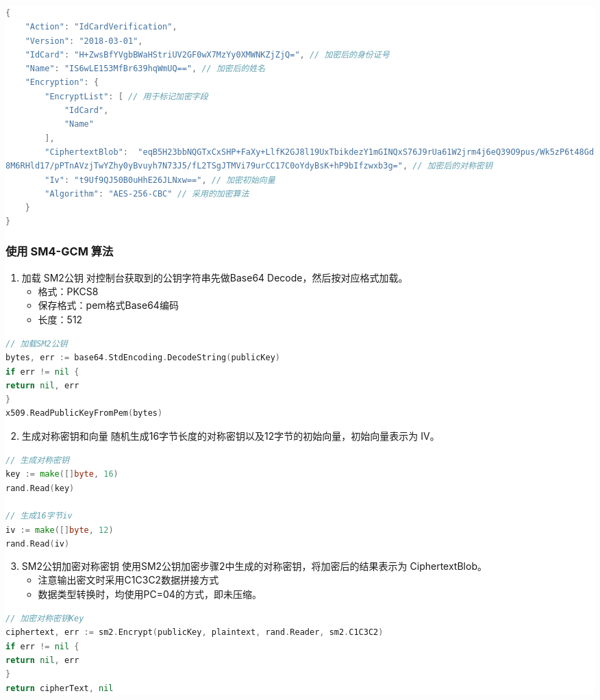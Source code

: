 ``` go
{
    "Action": "IdCardVerification", 
    "Version": "2018-03-01",
    "IdCard": "H+ZwsBfYVgbBWaHStriUV2GF0wX7MzYy0XMWNKZjZjQ=", // 加密后的身份证号
    "Name": "IS6wLE153MfBr639hqWmUQ==", // 加密后的姓名
    "Encryption": {
        "EncryptList": [ // 用于标记加密字段
            "IdCard",
            "Name"
        ],
        "CiphertextBlob":  "eqB5H23bbNQGTxCxSHP+FaXy+LlfK2GJ8l19UxTbikdezY1mGINQxS76J9rUa61W2jrm4j6eQ39O9pus/Wk5zP6t48Gd8M6RHld17/pPTnAVzjTwYZhy0yBvuyh7N73J5/fL2TSgJTMVi79urCC17C0oYdyBsK+hP9bIfzwxb3g=", // 加密后的对称密钥
        "Iv": "t9Uf9QJ50B0uHhE26JLNxw==", // 加密初始向量
        "Algorithm": "AES-256-CBC" // 采用的加密算法
    }
}
```



### 使用 SM4-GCM 算法
1. 加载 SM2公钥
对控制台获取到的公钥字符串先做Base64 Decode，然后按对应格式加载。
	- 格式：PKCS8
	- 保存格式：pem格式Base64编码
	- 长度：512
``` go
// 加载SM2公钥
bytes, err := base64.StdEncoding.DecodeString(publicKey)
if err != nil {
return nil, err
}
x509.ReadPublicKeyFromPem(bytes)
```
2. 生成对称密钥和向量
随机生成16字节长度的对称密钥以及12字节的初始向量，初始向量表示为 IV。
``` go
// 生成对称密钥
key := make([]byte, 16)
rand.Read(key)

// 生成16字节iv
iv := make([]byte, 12)
rand.Read(iv)
```
3. SM2公钥加密对称密钥
使用SM2公钥加密步骤2中生成的对称密钥，将加密后的结果表示为 CiphertextBlob。
	- 注意输出密文时采用C1C3C2数据拼接方式
	- 数据类型转换时，均使用PC=04的方式，即未压缩。
``` go
// 加密对称密钥Key
ciphertext, err := sm2.Encrypt(publicKey, plaintext, rand.Reader, sm2.C1C3C2)
if err != nil {
return nil, err
}
return cipherText, nil
```
